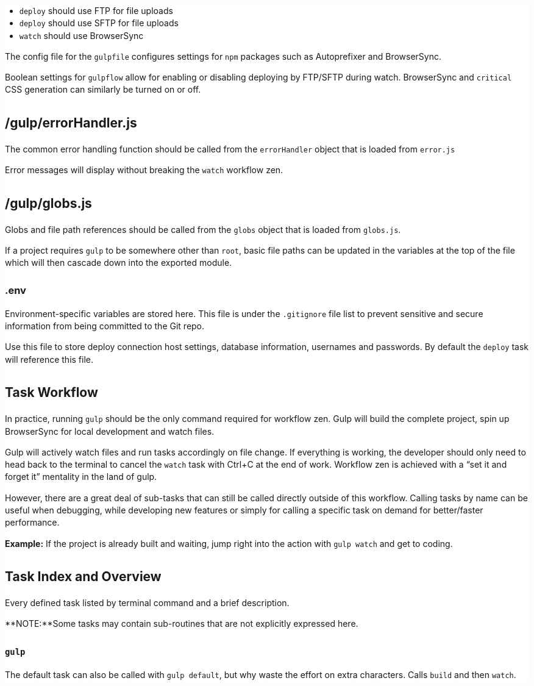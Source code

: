 * `deploy` should use FTP for file uploads
* `deploy` should use SFTP for file uploads
* `watch` should use BrowserSync

The config file for the `gulpfile` configures settings for `npm` packages such as Autoprefixer and BrowserSync.

Boolean settings for `gulpflow` allow for enabling or disabling deploying by FTP/SFTP during watch. BrowserSync and `critical` CSS generation can similarly be turned on or off.

## /gulp/errorHandler.js
The common error handling function should be called from the `errorHandler` object that is loaded from `error.js`

Error messages will display without breaking the `watch` workflow zen.

## /gulp/globs.js
Globs and file path references should be called from the `globs` object that is loaded from `globs.js`.

If a project requires `gulp` to be somewhere other than `root`, basic file paths can be updated in the variables at the top of the file which will then cascade down into the exported module.

### .env
Environment-specific variables are stored here. This file is under the `.gitignore` file list to prevent sensitive and secure information from being committed to the Git repo.

Use this file to store deploy connection host settings, database information, usernames and passwords. By default the `deploy` task will reference this file.

## Task Workflow
In practice, running `gulp` should be the only command required for workflow zen. Gulp will build the complete project, spin up BrowserSync for local development and watch files.

Gulp will actively watch files and run tasks accordingly on file change. If everything is working, the developer should only need to head back to the terminal to cancel the `watch` task with Ctrl+C at the end of work. Workflow zen is achieved with a “set it and forget it” mentality in the land of gulp.

However, there are a great deal of sub-tasks that can still be called directly outside of this workflow. Calling tasks by name can be useful when debugging, while developing new features or simply for calling a specific task on demand for better/faster performance.

**Example:** If the project is already built and waiting, jump right into the action with `gulp watch` and get to coding.

## Task Index and Overview
Every defined task listed by terminal command and a brief description.

**NOTE:**Some tasks may contain sub-routines that are not explicitly expressed here.

### `gulp`
The default task can also be called with `gulp default`, but why waste the effort on extra characters. Calls `build` and then `watch`.
